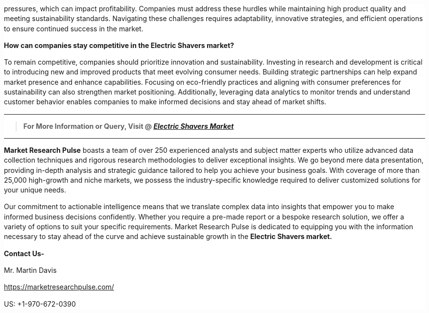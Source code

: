 pressures, which can impact profitability. Companies must address these hurdles while maintaining high product quality and meeting sustainability standards. Navigating these challenges requires adaptability, innovative strategies, and efficient operations to ensure continued success in the market.</p><p><strong>How can companies stay competitive in the Electric Shavers market?</strong></p><p>To remain competitive, companies should prioritize innovation and sustainability. Investing in research and development is critical to introducing new and improved products that meet evolving consumer needs. Building strategic partnerships can help expand market presence and enhance capabilities. Focusing on eco-friendly practices and aligning with consumer preferences for sustainability can also strengthen market positioning. Additionally, leveraging data analytics to monitor trends and understand customer behavior enables companies to make informed decisions and stay ahead of market shifts.</p><hr /><blockquote><p><strong>For More Information or Query, Visit @&nbsp;<em><a href="https://marketresearchpulse.com/report/58886/electric-shavers-market?utm_source=Linkedin&utm_medium=091">Electric Shavers Market</a></em></strong></p></blockquote><hr /><p><strong>Market Research Pulse</strong> boasts a team of over 250 experienced analysts and subject matter experts who utilize advanced data collection techniques and rigorous research methodologies to deliver exceptional insights. We go beyond mere data presentation, providing in-depth analysis and strategic guidance tailored to help you achieve your business goals. With coverage of more than 25,000 high-growth and niche markets, we possess the industry-specific knowledge required to deliver customized solutions for your unique needs.</p><p>Our commitment to actionable intelligence means that we translate complex data into insights that empower you to make informed business decisions confidently. Whether you require a pre-made report or a bespoke research solution, we offer a variety of options to suit your specific requirements. Market Research Pulse is dedicated to equipping you with the information necessary to stay ahead of the curve and achieve sustainable growth in the <strong>Electric Shavers market.</strong></p><p><strong>Contact Us-</strong></p><p>Mr. Martin Davis</p><p>https://marketresearchpulse.com/</p><p>US: +1-970-672-0390</p>

